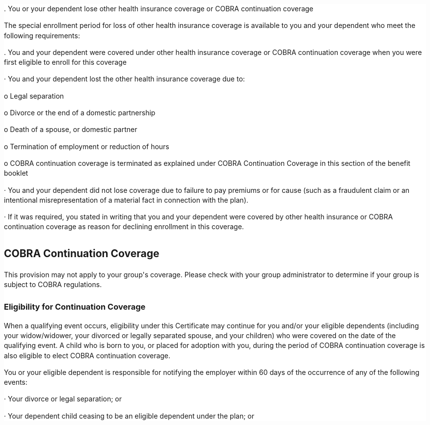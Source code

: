 . You or your dependent lose other health insurance coverage or COBRA continuation coverage

The special enrollment period for loss of other health insurance coverage is available to you and your
dependent who meet the following requirements:

. You and your dependent were covered under other health insurance coverage or COBRA
continuation coverage when you were first eligible to enroll for this coverage

· You and your dependent lost the other health insurance coverage due to:

o Legal separation

o Divorce or the end of a domestic partnership

o Death of a spouse, or domestic partner

o Termination of employment or reduction of hours

o COBRA continuation coverage is terminated as explained under COBRA Continuation
Coverage in this section of the benefit booklet






· You and your dependent did not lose coverage due to failure to pay premiums or for cause (such
as a fraudulent claim or an intentional misrepresentation of a material fact in connection with the
plan).

· If it was required, you stated in writing that you and your dependent were covered by other
health insurance or COBRA continuation coverage as reason for declining enrollment in this
coverage.


## COBRA Continuation Coverage

This provision may not apply to your group's coverage. Please check with your group administrator to
determine if your group is subject to COBRA regulations.


### Eligibility for Continuation Coverage

When a qualifying event occurs, eligibility under this Certificate may continue for you and/or your eligible
dependents (including your widow/widower, your divorced or legally separated spouse, and your
children) who were covered on the date of the qualifying event. A child who is born to you, or placed for
adoption with you, during the period of COBRA continuation coverage is also eligible to elect COBRA
continuation coverage.

You or your eligible dependent is responsible for notifying the employer within 60 days of the occurrence
of any of the following events:

· Your divorce or legal separation; or

· Your dependent child ceasing to be an eligible dependent under the plan; or
